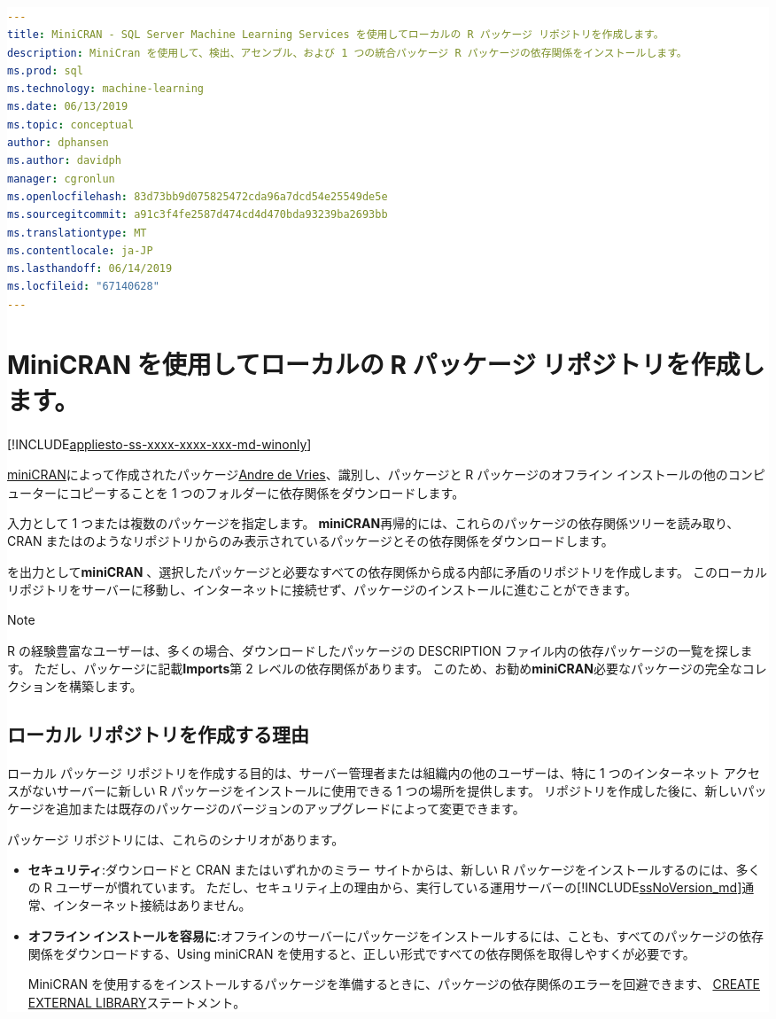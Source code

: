 ```yaml
---
title: MiniCRAN - SQL Server Machine Learning Services を使用してローカルの R パッケージ リポジトリを作成します。
description: MiniCran を使用して、検出、アセンブル、および 1 つの統合パッケージ R パッケージの依存関係をインストールします。
ms.prod: sql
ms.technology: machine-learning
ms.date: 06/13/2019
ms.topic: conceptual
author: dphansen
ms.author: davidph
manager: cgronlun
ms.openlocfilehash: 83d73bb9d075825472cda96a7dcd54e25549de5e
ms.sourcegitcommit: a91c3f4fe2587d474cd4d470bda93239ba2693bb
ms.translationtype: MT
ms.contentlocale: ja-JP
ms.lasthandoff: 06/14/2019
ms.locfileid: "67140628"
---
```

# <a name="create-a-local-r-package-repository-using-minicran"></a>MiniCRAN を使用してローカルの R パッケージ リポジトリを作成します。
[!INCLUDE[appliesto-ss-xxxx-xxxx-xxx-md-winonly](../../includes/appliesto-ss-xxxx-xxxx-xxx-md-winonly.md)]

[miniCRAN](https://cran.r-project.org/web/packages/miniCRAN/index.html)によって作成されたパッケージ[Andre de Vries](https://blog.revolutionanalytics.com/2016/05/minicran-sql-server.html)、識別し、パッケージと R パッケージのオフライン インストールの他のコンピューターにコピーすることを 1 つのフォルダーに依存関係をダウンロードします。

入力として 1 つまたは複数のパッケージを指定します。 **miniCRAN**再帰的には、これらのパッケージの依存関係ツリーを読み取り、CRAN またはのようなリポジトリからのみ表示されているパッケージとその依存関係をダウンロードします。

を出力として**miniCRAN** 、選択したパッケージと必要なすべての依存関係から成る内部に矛盾のリポジトリを作成します。 このローカル リポジトリをサーバーに移動し、インターネットに接続せず、パッケージのインストールに進むことができます。

> [!NOTE]
> R の経験豊富なユーザーは、多くの場合、ダウンロードしたパッケージの DESCRIPTION ファイル内の依存パッケージの一覧を探します。 ただし、パッケージに記載**Imports**第 2 レベルの依存関係があります。 このため、お勧め**miniCRAN**必要なパッケージの完全なコレクションを構築します。

## <a name="why-create-a-local-repository"></a>ローカル リポジトリを作成する理由

ローカル パッケージ リポジトリを作成する目的は、サーバー管理者または組織内の他のユーザーは、特に 1 つのインターネット アクセスがないサーバーに新しい R パッケージをインストールに使用できる 1 つの場所を提供します。 リポジトリを作成した後に、新しいパッケージを追加または既存のパッケージのバージョンのアップグレードによって変更できます。

パッケージ リポジトリには、これらのシナリオがあります。

- **セキュリティ**:ダウンロードと CRAN またはいずれかのミラー サイトからは、新しい R パッケージをインストールするのには、多くの R ユーザーが慣れています。 ただし、セキュリティ上の理由から、実行している運用サーバーの[!INCLUDE[ssNoVersion_md](../../includes/ssnoversion-md.md)]通常、インターネット接続はありません。

- **オフライン インストールを容易に**:オフラインのサーバーにパッケージをインストールするには、ことも、すべてのパッケージの依存関係をダウンロードする、Using miniCRAN を使用すると、正しい形式ですべての依存関係を取得しやすくが必要です。

    MiniCRAN を使用するをインストールするパッケージを準備するときに、パッケージの依存関係のエラーを回避できます、 [CREATE EXTERNAL LIBRARY](https://docs.microsoft.com/sql/t-sql/statements/create-external-library-transact-sql)ステートメント。
